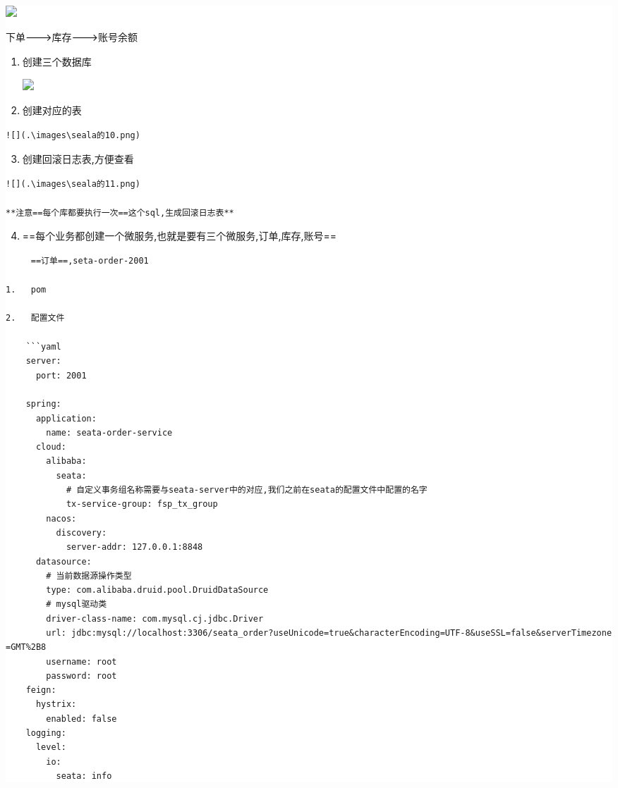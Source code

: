 ![](.\images\seala的8.png)

下单--->库存--->账号余额



1.  创建三个数据库

    ![](.\images\seala的9.png)

2.   创建对应的表

    ![](.\images\seala的10.png)

3.   创建回滚日志表,方便查看

    ![](.\images\seala的11.png)

    **注意==每个库都要执行一次==这个sql,生成回滚日志表**

4.   ==每个业务都创建一个微服务,也就是要有三个微服务,订单,库存,账号==

    ​     ==订单==,seta-order-2001

    1.   pom

    2.   配置文件

        ```yaml
        server:
          port: 2001
        
        spring:
          application:
            name: seata-order-service
          cloud:
            alibaba:
              seata:
                # 自定义事务组名称需要与seata-server中的对应,我们之前在seata的配置文件中配置的名字
                tx-service-group: fsp_tx_group
            nacos:
              discovery:
                server-addr: 127.0.0.1:8848
          datasource:
            # 当前数据源操作类型
            type: com.alibaba.druid.pool.DruidDataSource
            # mysql驱动类
            driver-class-name: com.mysql.cj.jdbc.Driver
            url: jdbc:mysql://localhost:3306/seata_order?useUnicode=true&characterEncoding=UTF-8&useSSL=false&serverTimezone=GMT%2B8
            username: root
            password: root
        feign:
          hystrix:
            enabled: false
        logging:
          level:
            io:
              seata: info
        
